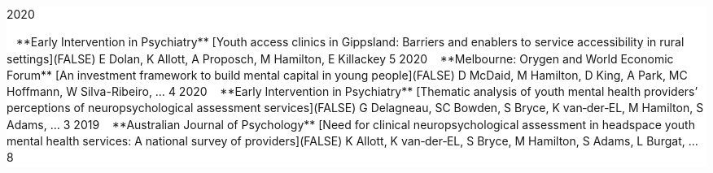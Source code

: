 2020
</td>
<td style="text-align:left;">
&nbsp;&nbsp;
</td>
<td style="text-align:left;">
**Early Intervention in Psychiatry** [Youth access clinics in Gippsland:
Barriers and enablers to service accessibility in rural settings](FALSE)
E Dolan, K Allott, A Proposch, M Hamilton, E Killackey
</td>
<td style="text-align:right;">
5
</td>
</tr>
<tr>
<td style="text-align:left;">
2020
</td>
<td style="text-align:left;">
&nbsp;&nbsp;
</td>
<td style="text-align:left;">
**Melbourne: Orygen and World Economic Forum** [An investment framework
to build mental capital in young people](FALSE) D McDaid, M Hamilton, D
King, A Park, MC Hoffmann, W Silva-Ribeiro, …
</td>
<td style="text-align:right;">
4
</td>
</tr>
<tr>
<td style="text-align:left;">
2020
</td>
<td style="text-align:left;">
&nbsp;&nbsp;
</td>
<td style="text-align:left;">
**Early Intervention in Psychiatry** [Thematic analysis of youth mental
health providers’ perceptions of neuropsychological assessment
services](FALSE) G Delagneau, SC Bowden, S Bryce, K van‐der‐EL, M
Hamilton, S Adams, …
</td>
<td style="text-align:right;">
3
</td>
</tr>
<tr>
<td style="text-align:left;">
2019
</td>
<td style="text-align:left;">
&nbsp;&nbsp;
</td>
<td style="text-align:left;">
**Australian Journal of Psychology** [Need for clinical
neuropsychological assessment in headspace youth mental health services:
A national survey of providers](FALSE) K Allott, K van‐der‐EL, S Bryce,
M Hamilton, S Adams, L Burgat, …
</td>
<td style="text-align:right;">
8
</td>
</tr>